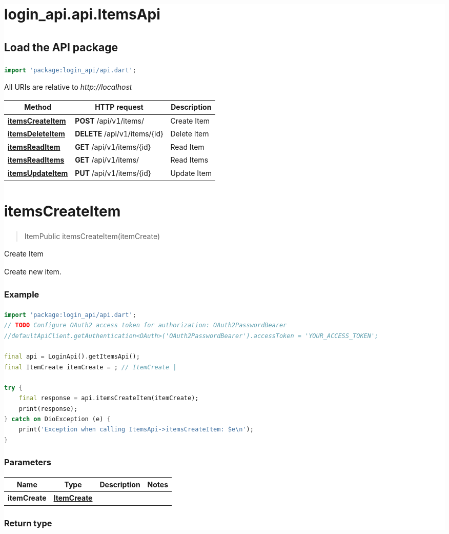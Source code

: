 # login_api.api.ItemsApi

## Load the API package
```dart
import 'package:login_api/api.dart';
```

All URIs are relative to *http://localhost*

Method | HTTP request | Description
------------- | ------------- | -------------
[**itemsCreateItem**](ItemsApi.md#itemscreateitem) | **POST** /api/v1/items/ | Create Item
[**itemsDeleteItem**](ItemsApi.md#itemsdeleteitem) | **DELETE** /api/v1/items/{id} | Delete Item
[**itemsReadItem**](ItemsApi.md#itemsreaditem) | **GET** /api/v1/items/{id} | Read Item
[**itemsReadItems**](ItemsApi.md#itemsreaditems) | **GET** /api/v1/items/ | Read Items
[**itemsUpdateItem**](ItemsApi.md#itemsupdateitem) | **PUT** /api/v1/items/{id} | Update Item


# **itemsCreateItem**
> ItemPublic itemsCreateItem(itemCreate)

Create Item

Create new item.

### Example
```dart
import 'package:login_api/api.dart';
// TODO Configure OAuth2 access token for authorization: OAuth2PasswordBearer
//defaultApiClient.getAuthentication<OAuth>('OAuth2PasswordBearer').accessToken = 'YOUR_ACCESS_TOKEN';

final api = LoginApi().getItemsApi();
final ItemCreate itemCreate = ; // ItemCreate | 

try {
    final response = api.itemsCreateItem(itemCreate);
    print(response);
} catch on DioException (e) {
    print('Exception when calling ItemsApi->itemsCreateItem: $e\n');
}
```

### Parameters

Name | Type | Description  | Notes
------------- | ------------- | ------------- | -------------
 **itemCreate** | [**ItemCreate**](ItemCreate.md)|  | 

### Return type
